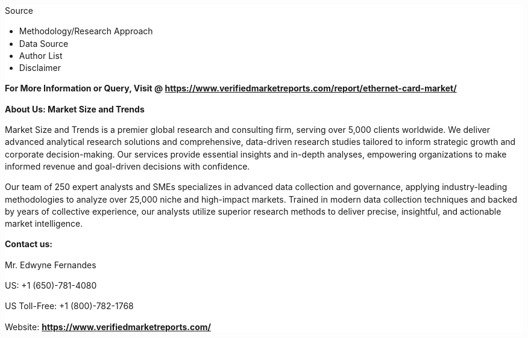 Source</strong></p><ul><li>Methodology/Research Approach</li><li>Data Source</li><li>Author List</li><li>Disclaimer</li></ul></p><p><strong>For More Information or Query, Visit @ <a href="https://www.verifiedmarketreports.com/report/ethernet-card-market/">https://www.verifiedmarketreports.com/report/ethernet-card-market/</a></strong></p><p><strong>About Us: Market Size and Trends</strong></p><p>Market Size and Trends is a premier global research and consulting firm, serving over 5,000 clients worldwide. We deliver advanced analytical research solutions and comprehensive, data-driven research studies tailored to inform strategic growth and corporate decision-making. Our services provide essential insights and in-depth analyses, empowering organizations to make informed revenue and goal-driven decisions with confidence.</p><p>Our team of 250 expert analysts and SMEs specializes in advanced data collection and governance, applying industry-leading methodologies to analyze over 25,000 niche and high-impact markets. Trained in modern data collection techniques and backed by years of collective experience, our analysts utilize superior research methods to deliver precise, insightful, and actionable market intelligence.</p><p><strong>Contact us:</strong></p><p>Mr. Edwyne Fernandes</p><p>US: +1 (650)-781-4080</p><p>US Toll-Free: +1 (800)-782-1768</p><p>Website: <strong><a href="https://www.verifiedmarketreports.com/">https://www.verifiedmarketreports.com/</a></strong></p>
